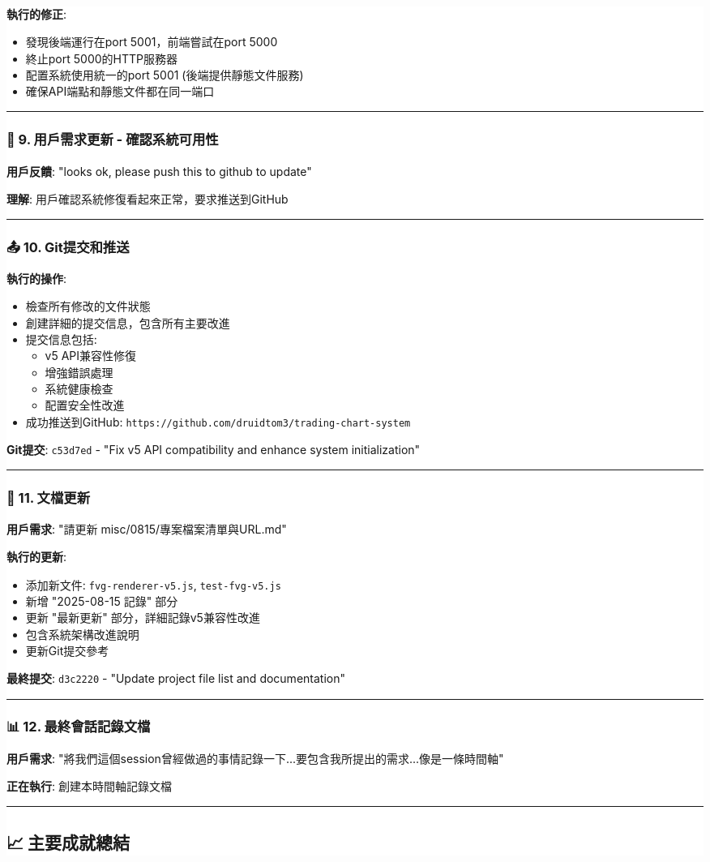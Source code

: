 **執行的修正**:
- 發現後端運行在port 5001，前端嘗試在port 5000
- 終止port 5000的HTTP服務器
- 配置系統使用統一的port 5001 (後端提供靜態文件服務)
- 確保API端點和靜態文件都在同一端口

---

### 🔄 9. 用戶需求更新 - 確認系統可用性
**用戶反饋**: "looks ok, please push this to github to update"

**理解**: 用戶確認系統修復看起來正常，要求推送到GitHub

---

### 📤 10. Git提交和推送
**執行的操作**:
- 檢查所有修改的文件狀態
- 創建詳細的提交信息，包含所有主要改進
- 提交信息包括:
  - v5 API兼容性修復
  - 增強錯誤處理
  - 系統健康檢查
  - 配置安全性改進
- 成功推送到GitHub: `https://github.com/druidtom3/trading-chart-system`

**Git提交**: `c53d7ed` - "Fix v5 API compatibility and enhance system initialization"

---

### 📝 11. 文檔更新
**用戶需求**: "請更新 misc/0815/專案檔案清單與URL.md"

**執行的更新**:
- 添加新文件: `fvg-renderer-v5.js`, `test-fvg-v5.js`
- 新增 "2025-08-15 記錄" 部分
- 更新 "最新更新" 部分，詳細記錄v5兼容性改進
- 包含系統架構改進說明
- 更新Git提交參考

**最終提交**: `d3c2220` - "Update project file list and documentation"

---

### 📊 12. 最終會話記錄文檔
**用戶需求**: "將我們這個session曾經做過的事情記錄一下...要包含我所提出的需求...像是一條時間軸"

**正在執行**: 創建本時間軸記錄文檔

---

## 📈 主要成就總結
